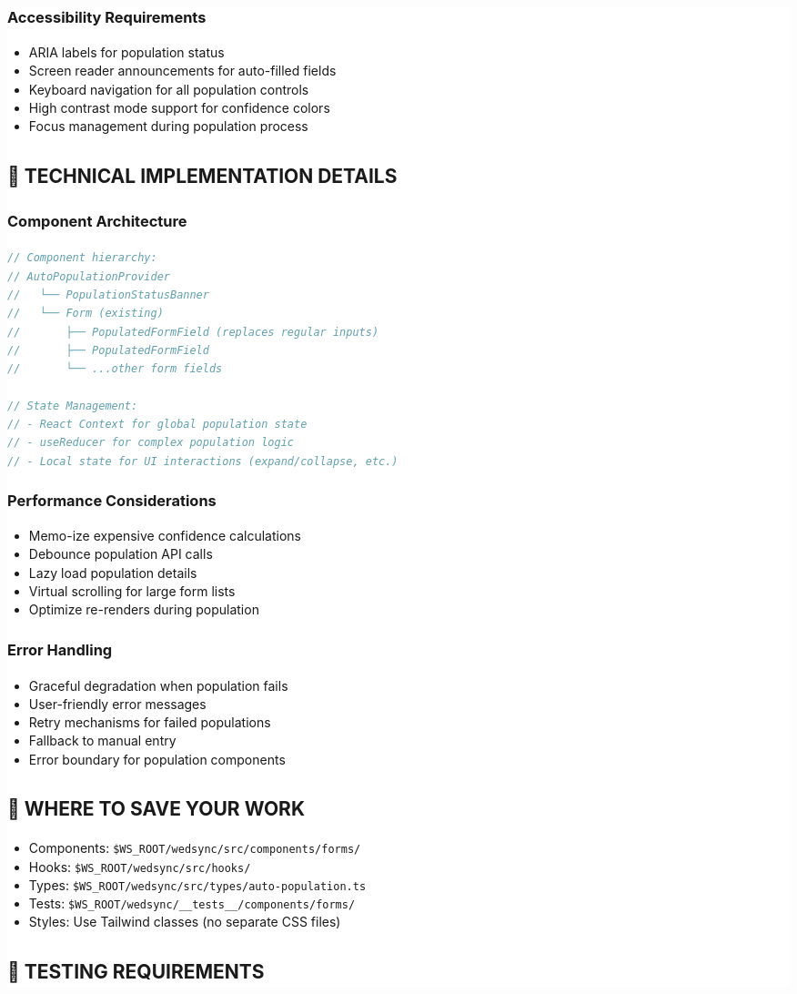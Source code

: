 ### Accessibility Requirements
- ARIA labels for population status
- Screen reader announcements for auto-filled fields
- Keyboard navigation for all population controls
- High contrast mode support for confidence colors
- Focus management during population process

## 🔧 TECHNICAL IMPLEMENTATION DETAILS

### Component Architecture
```typescript
// Component hierarchy:
// AutoPopulationProvider
//   └── PopulationStatusBanner
//   └── Form (existing)
//       ├── PopulatedFormField (replaces regular inputs)
//       ├── PopulatedFormField
//       └── ...other form fields

// State Management:
// - React Context for global population state
// - useReducer for complex population logic
// - Local state for UI interactions (expand/collapse, etc.)
```

### Performance Considerations
- Memo-ize expensive confidence calculations
- Debounce population API calls
- Lazy load population details
- Virtual scrolling for large form lists
- Optimize re-renders during population

### Error Handling
- Graceful degradation when population fails
- User-friendly error messages
- Retry mechanisms for failed populations
- Fallback to manual entry
- Error boundary for population components

## 💾 WHERE TO SAVE YOUR WORK
- Components: `$WS_ROOT/wedsync/src/components/forms/`
- Hooks: `$WS_ROOT/wedsync/src/hooks/`
- Types: `$WS_ROOT/wedsync/src/types/auto-population.ts`
- Tests: `$WS_ROOT/wedsync/__tests__/components/forms/`
- Styles: Use Tailwind classes (no separate CSS files)

## 🧪 TESTING REQUIREMENTS
